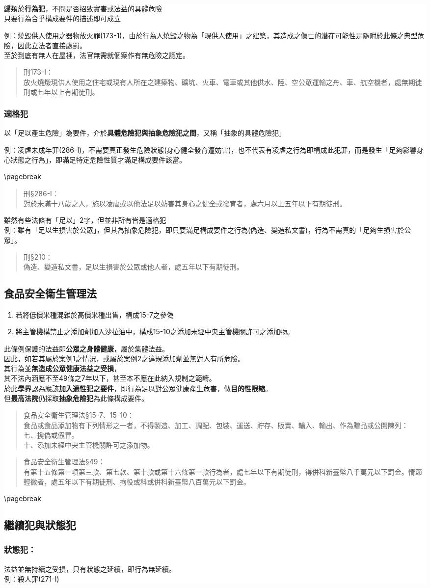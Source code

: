 歸類於**行為犯**，不問是否招致實害或法益的具體危險<br>
只要行為合乎構成要件的描述即可成立

例：燒毀供人使用之器物放火罪(173-1)，由於行為人燒毀之物為「現供人使用」之建築，其造成之傷亡的潛在可能性是隨附於此條之典型危險，因此立法者直接處罰。<br>
至於到底有無人在屋裡，法官無需就個案作有無危險之認定。

>刑173-I：<br>
放火燒燬現供人使用之住宅或現有人所在之建築物、礦坑、火車、電車或其他供水、陸、空公眾運輸之舟、車、航空機者，處無期徒刑或七年以上有期徒刑。


### 適格犯
以「足以產生危險」為要件，介於**具體危險犯與抽象危險犯之間**，又稱「抽象的具體危險犯」


例：凌虐未成年罪(286-I)，不需要真正發生危險狀態(身心健全發育遭妨害)，也不代表有凌虐之行為即構成此犯罪，而是發生「足夠影響身心狀態之行為」，即滿足特定危險性質才滿足構成要件該當。

\pagebreak

> 刑§286-I：<br>
對於未滿十八歲之人，施以凌虐或以他法足以妨害其身心之健全或發育者，處六月以上五年以下有期徒刑。


雖然有些法條有「足以」2字，但並非所有皆是適格犯<br>
例：雖有「足以生損害於公眾」，但其為抽象危險犯，即只要滿足構成要件之行為(偽造、變造私文書)，行為不需真的「足夠生損害於公眾」。

>刑§210：<br>
偽造、變造私文書，足以生損害於公眾或他人者，處五年以下有期徒刑。

## 食品安全衛生管理法

1. 若將低價米種混雜於高價米種出售，構成15-7之參偽

2. 將主管機構禁止之添加劑加入沙拉油中，構成15-10之添加未經中央主管機關許可之添加物。

此條例保護的法益即**公眾之身體健康**，屬於集體法益。<br>
因此，如若其屬於案例1之情況，或屬於案例2之違規添加劑並無對人有所危險。<br>
其行為並**無造成公眾健康法益之受損**，<br>
其不法內涵應不至49條之7年以下，甚至本不應在此納入規制之範疇。<br>
於此**學界**認為應該**加入適性犯之要件**，即行為足以對公眾健康產生危害，做**目的性限縮**。<br>
但**最高法院**仍採取**抽象危險犯**為此條構成要件。


>食品安全衛生管理法§15-7、15-10：<br>
食品或食品添加物有下列情形之一者，不得製造、加工、調配、包裝、運送、貯存、販賣、輸入、輸出、作為贈品或公開陳列：<br>
七、攙偽或假冒。<br>
十、添加未經中央主管機關許可之添加物。

> 食品安全衛生管理法§49：<br>
有第十五條第一項第三款、第七款、第十款或第十六條第一款行為者，處七年以下有期徒刑，得併科新臺幣八千萬元以下罰金。情節輕微者，處五年以下有期徒刑、拘役或科或併科新臺幣八百萬元以下罰金。


\pagebreak

## 繼續犯與狀態犯

### 狀態犯：

法益並無持續之受損，只有狀態之延續，即行為無延續。<br>
例：殺人罪(271-I)
